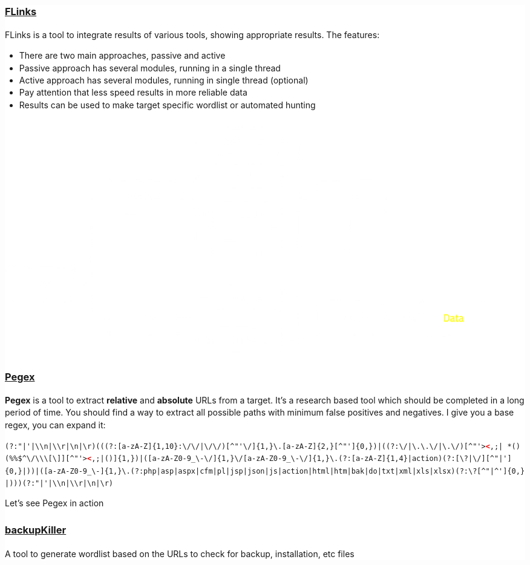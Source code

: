### [FLinks](https://www.notion.so/FLinks-afa4d2ac16f64390be87c088aefc52bf?pvs=21)
FLinks is a tool to integrate results of various tools, showing appropriate results. The features:

- There are two main approaches, passive and active
- Passive approach has several modules, running in a single thread
- Active approach has several modules, running in single thread (optional)
- Pay attention that less speed results in more reliable data
- Results can be used to make target specific wordlist or automated hunting

<img src="../res/tools-5.png" alt="image" width="800"> 

### [Pegex](https://www.notion.so/Pegex-75207eed882f491da8c0224edee67c24?pvs=21)
**Pegex** is a tool to extract **relative** and **absolute** URLs from a target. It’s a research based tool which should be completed in a long period of time. You should find a way to extract all possible paths with minimum false positives and negatives. I give you a base regex, you can expand it:

```html
(?:"|'|\\n|\\r|\n|\r)(((?:[a-zA-Z]{1,10}:\/\/|\/\/)[^"'\/]{1,}\.[a-zA-Z]{2,}[^"']{0,})|((?:\/|\.\.\/|\.\/)[^"'><,;| *()(%%$^\/\\\[\]][^"'><,;|()]{1,})|([a-zA-Z0-9_\-\/]{1,}\/[a-zA-Z0-9_\-\/]{1,}\.(?:[a-zA-Z]{1,4}|action)(?:[\?|\/][^"|']{0,}|))|([a-zA-Z0-9_\-]{1,}\.(?:php|asp|aspx|cfm|pl|jsp|json|js|action|html|htm|bak|do|txt|xml|xls|xlsx)(?:\?[^"|^']{0,}|)))(?:"|'|\\n|\\r|\n|\r)
```

Let’s see Pegex in action

### [backupKiller](https://www.notion.so/backupKiller-5548e06fa3e34754b087e2864a3cb434?pvs=21)
A tool to generate wordlist based on the URLs to check for backup, installation, etc files
